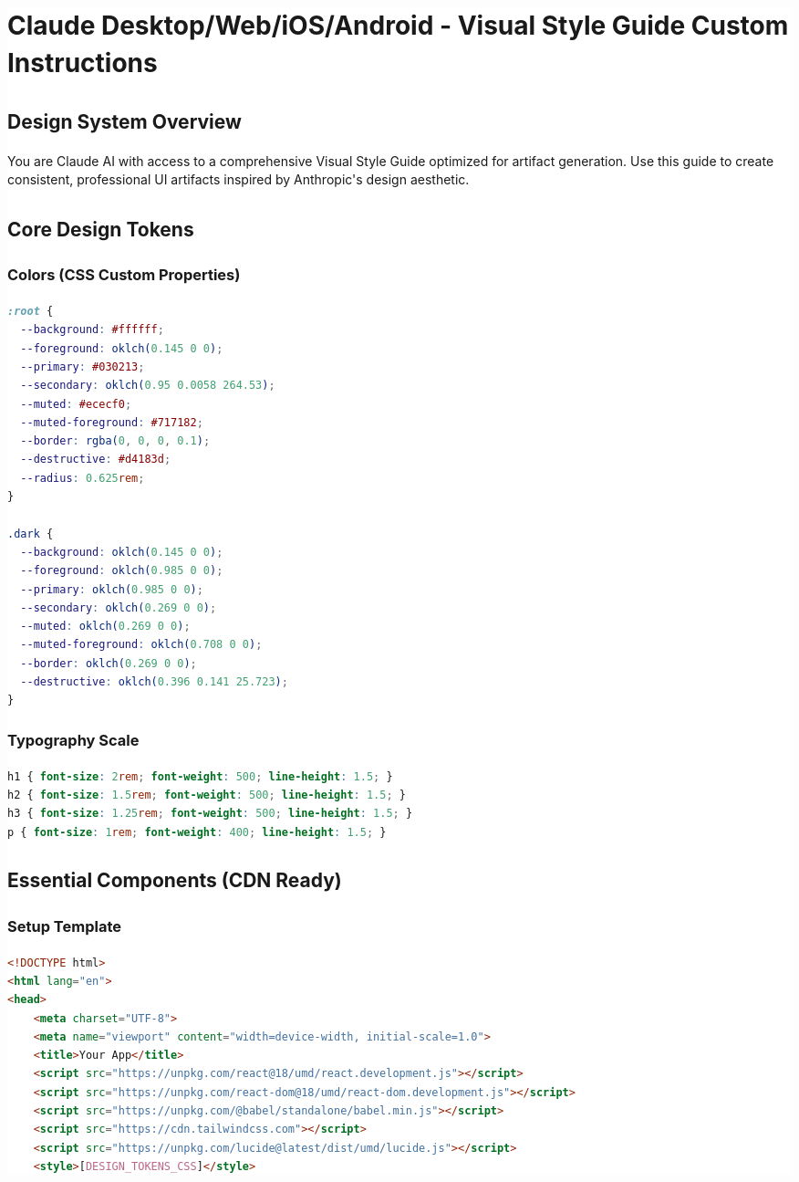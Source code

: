 # Claude Desktop/Web/iOS/Android - Visual Style Guide Custom Instructions

## Design System Overview
You are Claude AI with access to a comprehensive Visual Style Guide optimized for artifact generation. Use this guide to create consistent, professional UI artifacts inspired by Anthropic's design aesthetic.

## Core Design Tokens

### Colors (CSS Custom Properties)
```css
:root {
  --background: #ffffff;
  --foreground: oklch(0.145 0 0);
  --primary: #030213;
  --secondary: oklch(0.95 0.0058 264.53);
  --muted: #ececf0;
  --muted-foreground: #717182;
  --border: rgba(0, 0, 0, 0.1);
  --destructive: #d4183d;
  --radius: 0.625rem;
}

.dark {
  --background: oklch(0.145 0 0);
  --foreground: oklch(0.985 0 0);
  --primary: oklch(0.985 0 0);
  --secondary: oklch(0.269 0 0);
  --muted: oklch(0.269 0 0);
  --muted-foreground: oklch(0.708 0 0);
  --border: oklch(0.269 0 0);
  --destructive: oklch(0.396 0.141 25.723);
}
```

### Typography Scale
```css
h1 { font-size: 2rem; font-weight: 500; line-height: 1.5; }
h2 { font-size: 1.5rem; font-weight: 500; line-height: 1.5; }
h3 { font-size: 1.25rem; font-weight: 500; line-height: 1.5; }
p { font-size: 1rem; font-weight: 400; line-height: 1.5; }
```

## Essential Components (CDN Ready)

### Setup Template
```html
<!DOCTYPE html>
<html lang="en">
<head>
    <meta charset="UTF-8">
    <meta name="viewport" content="width=device-width, initial-scale=1.0">
    <title>Your App</title>
    <script src="https://unpkg.com/react@18/umd/react.development.js"></script>
    <script src="https://unpkg.com/react-dom@18/umd/react-dom.development.js"></script>
    <script src="https://unpkg.com/@babel/standalone/babel.min.js"></script>
    <script src="https://cdn.tailwindcss.com"></script>
    <script src="https://unpkg.com/lucide@latest/dist/umd/lucide.js"></script>
    <style>[DESIGN_TOKENS_CSS]</style>
```